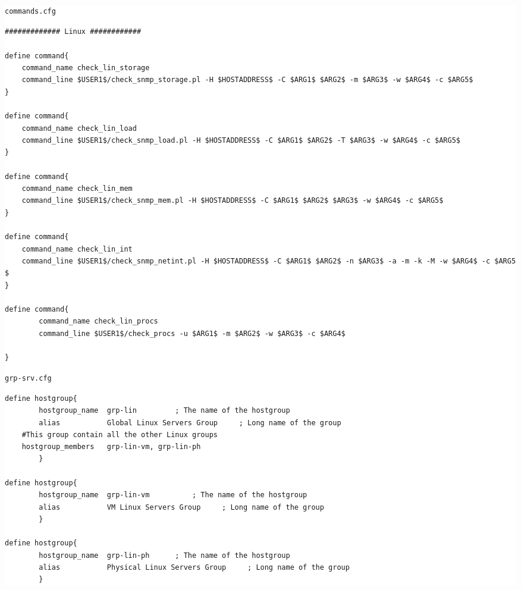 `commands.cfg`

~~~~ {.code}
############# Linux ############

define command{
    command_name check_lin_storage
    command_line $USER1$/check_snmp_storage.pl -H $HOSTADDRESS$ -C $ARG1$ $ARG2$ -m $ARG3$ -w $ARG4$ -c $ARG5$
}

define command{
    command_name check_lin_load
    command_line $USER1$/check_snmp_load.pl -H $HOSTADDRESS$ -C $ARG1$ $ARG2$ -T $ARG3$ -w $ARG4$ -c $ARG5$
}

define command{
    command_name check_lin_mem
    command_line $USER1$/check_snmp_mem.pl -H $HOSTADDRESS$ -C $ARG1$ $ARG2$ $ARG3$ -w $ARG4$ -c $ARG5$
}

define command{
    command_name check_lin_int
    command_line $USER1$/check_snmp_netint.pl -H $HOSTADDRESS$ -C $ARG1$ $ARG2$ -n $ARG3$ -a -m -k -M -w $ARG4$ -c $ARG5$
}

define command{
        command_name check_lin_procs
        command_line $USER1$/check_procs -u $ARG1$ -m $ARG2$ -w $ARG3$ -c $ARG4$

}
~~~~

`grp-srv.cfg`

~~~~ {.code}
define hostgroup{
        hostgroup_name  grp-lin         ; The name of the hostgroup
        alias           Global Linux Servers Group     ; Long name of the group
    #This group contain all the other Linux groups
    hostgroup_members   grp-lin-vm, grp-lin-ph
        }

define hostgroup{
        hostgroup_name  grp-lin-vm          ; The name of the hostgroup
        alias           VM Linux Servers Group     ; Long name of the group
        }

define hostgroup{
        hostgroup_name  grp-lin-ph      ; The name of the hostgroup
        alias           Physical Linux Servers Group     ; Long name of the group
        }
~~~~
